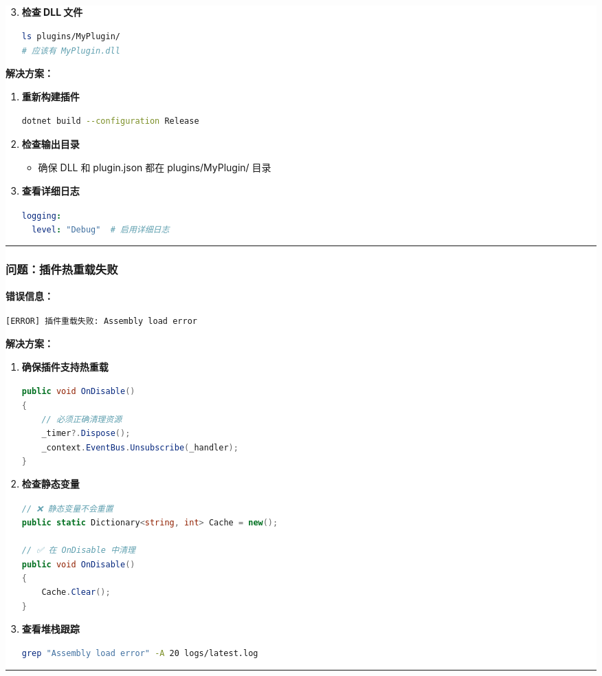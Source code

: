 3. **检查 DLL 文件**
   ```bash
   ls plugins/MyPlugin/
   # 应该有 MyPlugin.dll
   ```

**解决方案：**

1. **重新构建插件**
   ```bash
   dotnet build --configuration Release
   ```

2. **检查输出目录**
   - 确保 DLL 和 plugin.json 都在 plugins/MyPlugin/ 目录

3. **查看详细日志**
   ```yaml
   logging:
     level: "Debug"  # 启用详细日志
   ```

---

### **问题：插件热重载失败**

**错误信息：**
```
[ERROR] 插件重载失败: Assembly load error
```

**解决方案：**

1. **确保插件支持热重载**
   ```csharp
   public void OnDisable()
   {
       // 必须正确清理资源
       _timer?.Dispose();
       _context.EventBus.Unsubscribe(_handler);
   }
   ```

2. **检查静态变量**
   ```csharp
   // ❌ 静态变量不会重置
   public static Dictionary<string, int> Cache = new();
   
   // ✅ 在 OnDisable 中清理
   public void OnDisable()
   {
       Cache.Clear();
   }
   ```

3. **查看堆栈跟踪**
   ```bash
   grep "Assembly load error" -A 20 logs/latest.log
   ```

---